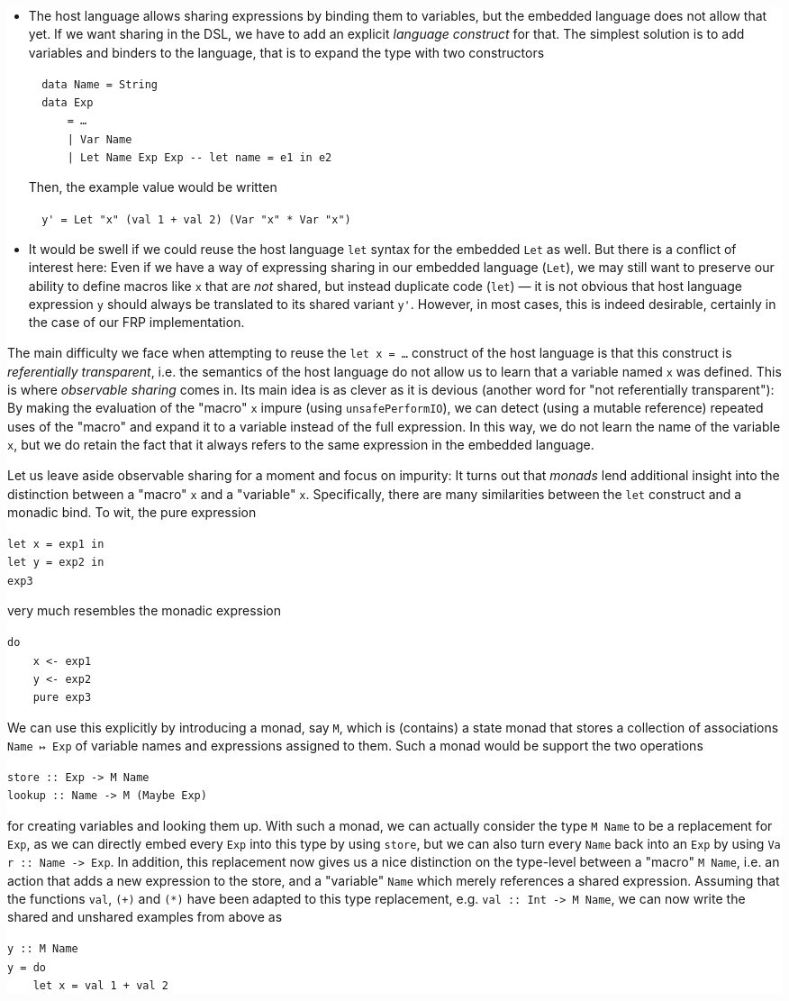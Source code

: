 * The host language allows sharing expressions by binding them to variables, but the embedded language does not allow that yet. If we want sharing in the DSL, we have to add an explicit *language construct* for that. The simplest solution is to add variables and binders to the language, that is to expand the type with two constructors

        data Name = String
        data Exp
            = …
            | Var Name
            | Let Name Exp Exp -- let name = e1 in e2

    Then, the example value would be written

        y' = Let "x" (val 1 + val 2) (Var "x" * Var "x")

* It would be swell if we could reuse the host language `let` syntax for the embedded `Let` as well. But there is a conflict of interest here: Even if we have a way of expressing sharing in our embedded language (`Let`), we may still want to preserve our ability to define macros like `x` that are *not* shared, but instead duplicate code (`let`) — it is not obvious that host language expression `y` should always be translated to its shared variant `y'`. However, in most cases, this is indeed desirable, certainly in the case of our FRP implementation.

The main difficulty we face when attempting to reuse the `let x = …` construct of the host language is that this construct is *referentially transparent*, i.e. the semantics of the host language do not allow us to learn that a variable named `x` was defined. This is where *observable sharing* comes in. Its main idea is as clever as it is devious (another word for "not referentially transparent"): By making the evaluation of the "macro" `x` impure (using `unsafePerformIO`), we can detect (using a mutable reference) repeated uses of the "macro" and expand it to a variable instead of the full expression. In this way, we do not learn the name of the variable `x`, but we do retain the fact that it always refers to the same expression in the embedded language.

Let us leave aside observable sharing for a moment and focus on impurity: It turns out that *monads* lend additional insight into the distinction between a "macro" `x` and a "variable" `x`. Specifically, there are many similarities between the `let` construct and a monadic bind. To wit, the pure expression

```
let x = exp1 in
let y = exp2 in
exp3
```
very much resembles the monadic expression
```
do
    x <- exp1
    y <- exp2
    pure exp3
```
We can use this explicitly by introducing a monad, say `M`, which is (contains) a state monad that stores a collection of associations `Name ↦ Exp` of variable names and expressions assigned to them. Such a monad would be support the two operations
```
store :: Exp -> M Name
lookup :: Name -> M (Maybe Exp)
```
for creating variables and looking them up.
With such a monad, we can actually consider the type `M Name` to be a replacement for `Exp`, as we can directly embed every `Exp` into this type by using `store`, but we can also turn every `Name` back into an `Exp` by using `Var :: Name -> Exp`. In addition, this replacement now gives us a nice distinction on the type-level between a "macro" `M Name`, i.e. an action that adds a new expression to the store, and a "variable" `Name` which merely references a shared expression. Assuming that the functions `val`, `(+)` and `(*)` have been adapted to this type replacement, e.g. `val :: Int -> M Name`, we can now write the shared and unshared examples from above as
```
y :: M Name
y = do
    let x = val 1 + val 2
```